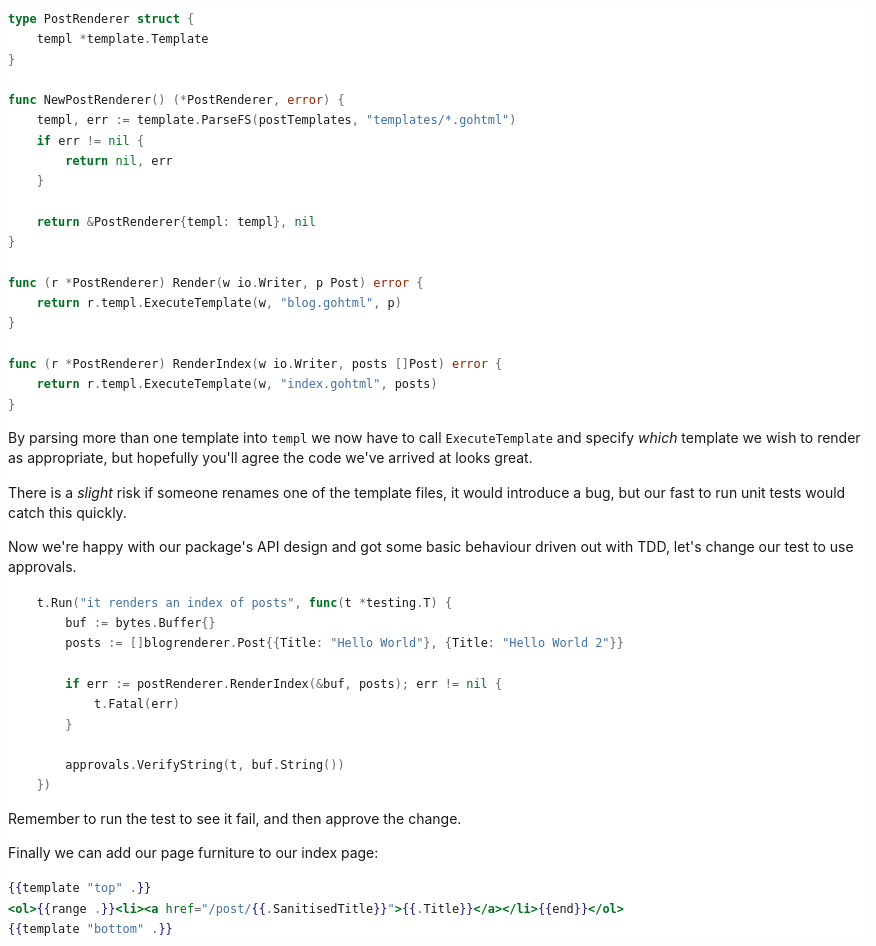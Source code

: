 ```go
type PostRenderer struct {
	templ *template.Template
}

func NewPostRenderer() (*PostRenderer, error) {
	templ, err := template.ParseFS(postTemplates, "templates/*.gohtml")
	if err != nil {
		return nil, err
	}

	return &PostRenderer{templ: templ}, nil
}

func (r *PostRenderer) Render(w io.Writer, p Post) error {
	return r.templ.ExecuteTemplate(w, "blog.gohtml", p)
}

func (r *PostRenderer) RenderIndex(w io.Writer, posts []Post) error {
	return r.templ.ExecuteTemplate(w, "index.gohtml", posts)
}
```

By parsing more than one template into `templ` we now have to call `ExecuteTemplate` and specify _which_ template we wish to render as appropriate, but hopefully you'll agree the code we've arrived at looks great.

There is a _slight_ risk if someone renames one of the template files, it would introduce a bug, but our fast to run unit tests would catch this quickly. 

Now we're happy with our package's API design and got some basic behaviour driven out with TDD, let's change our test to use approvals.

```go
	t.Run("it renders an index of posts", func(t *testing.T) {
		buf := bytes.Buffer{}
		posts := []blogrenderer.Post{{Title: "Hello World"}, {Title: "Hello World 2"}}

		if err := postRenderer.RenderIndex(&buf, posts); err != nil {
			t.Fatal(err)
		}

		approvals.VerifyString(t, buf.String())
	})
```

Remember to run the test to see it fail, and then approve the change. 

Finally we can add our page furniture to our index page:

```handlebars
{{template "top" .}}
<ol>{{range .}}<li><a href="/post/{{.SanitisedTitle}}">{{.Title}}</a></li>{{end}}</ol>
{{template "bottom" .}}
```
